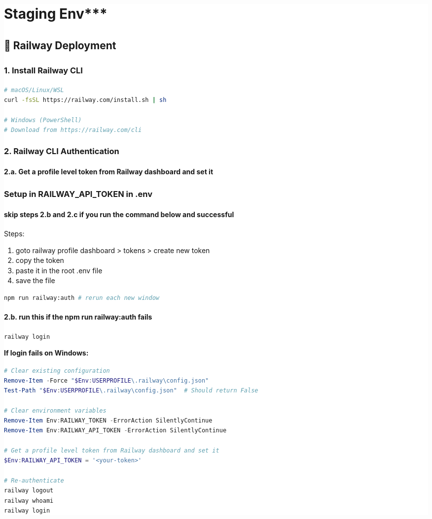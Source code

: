 # Staging Env***

## 🚂 Railway Deployment

### 1. Install Railway CLI

```bash
# macOS/Linux/WSL
curl -fsSL https://railway.com/install.sh | sh

# Windows (PowerShell)
# Download from https://railway.com/cli
```

### 2. Railway CLI Authentication

#### 2.a. Get a profile level token from Railway dashboard and set it
### **Setup in RAILWAY_API_TOKEN in .env**
#### skip steps 2.b and 2.c if you run the command below and successful
 
Steps: 
1) goto railway profile dashboard > tokens > create new token
2) copy the token
3) paste it in the root .env file
4) save the file
```bash
npm run railway:auth # rerun each new window
```


#### 2.b. run this if the npm run railway:auth fails
```bash
railway login
```

**If login fails on Windows:**
```powershell
# Clear existing configuration
Remove-Item -Force "$Env:USERPROFILE\.railway\config.json"
Test-Path "$Env:USERPROFILE\.railway\config.json"  # Should return False

# Clear environment variables
Remove-Item Env:RAILWAY_TOKEN -ErrorAction SilentlyContinue
Remove-Item Env:RAILWAY_API_TOKEN -ErrorAction SilentlyContinue

# Get a profile level token from Railway dashboard and set it
$Env:RAILWAY_API_TOKEN = '<your-token>'

# Re-authenticate
railway logout
railway whoami
railway login
```
